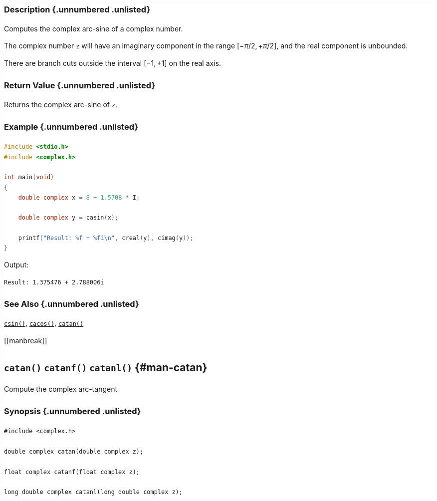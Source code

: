 ### Description {.unnumbered .unlisted}

Computes the complex arc-sine of a complex number.

The complex number `z` will have an imaginary component in the range
$[-\pi/2,+\pi/2]$, and the real component is unbounded.

There are branch cuts outside the interval $[-1,+1]$ on the real axis.

### Return Value {.unnumbered .unlisted}

Returns the complex arc-sine of `z`.

### Example {.unnumbered .unlisted}

``` {.c .numberLines}
#include <stdio.h>
#include <complex.h>

int main(void)
{
    double complex x = 8 + 1.5708 * I;

    double complex y = casin(x);

    printf("Result: %f + %fi\n", creal(y), cimag(y));
}
```

Output:

``` {.default}
Result: 1.375476 + 2.788006i
```

### See Also {.unnumbered .unlisted}

[`csin()`](#man-csin),
[`cacos()`](#man-cacos),
[`catan()`](#man-catan)


[[manbreak]]
## `catan()` `catanf()` `catanl()` {#man-catan}

Compute the complex arc-tangent

### Synopsis {.unnumbered .unlisted}

``` {.c}
#include <complex.h>

double complex catan(double complex z);

float complex catanf(float complex z);

long double complex catanl(long double complex z);
```
